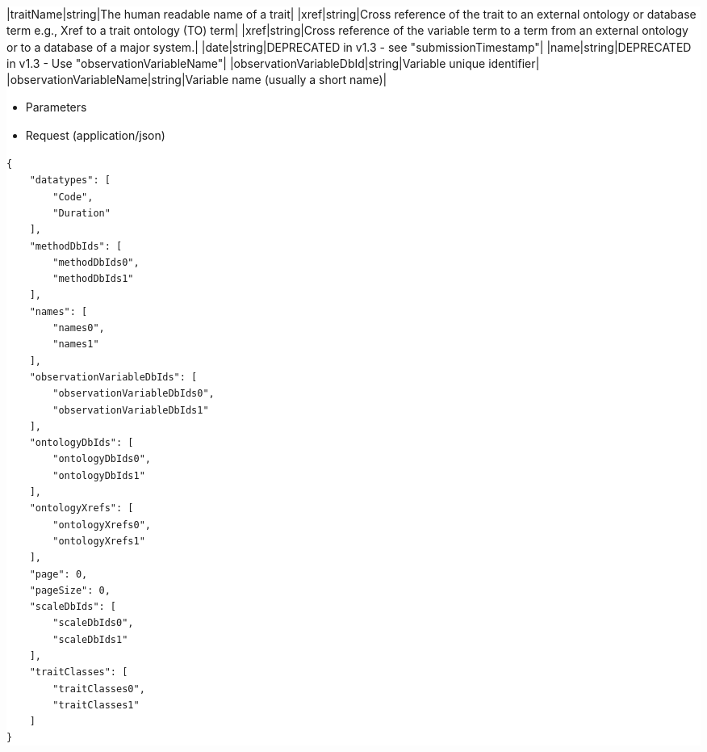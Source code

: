 |traitName|string|The human readable name of a trait|
|xref|string|Cross reference of the trait to an external ontology or database term e.g., Xref to a trait ontology (TO) term|
|xref|string|Cross reference of the variable term to a term from an external ontology or to a database of a major system.|
|date|string|DEPRECATED in v1.3 - see "submissionTimestamp"|
|name|string|DEPRECATED in v1.3 - Use "observationVariableName"|
|observationVariableDbId|string|Variable unique identifier|
|observationVariableName|string|Variable name (usually a short name)|


 

+ Parameters


 
+ Request (application/json)
```
{
    "datatypes": [
        "Code",
        "Duration"
    ],
    "methodDbIds": [
        "methodDbIds0",
        "methodDbIds1"
    ],
    "names": [
        "names0",
        "names1"
    ],
    "observationVariableDbIds": [
        "observationVariableDbIds0",
        "observationVariableDbIds1"
    ],
    "ontologyDbIds": [
        "ontologyDbIds0",
        "ontologyDbIds1"
    ],
    "ontologyXrefs": [
        "ontologyXrefs0",
        "ontologyXrefs1"
    ],
    "page": 0,
    "pageSize": 0,
    "scaleDbIds": [
        "scaleDbIds0",
        "scaleDbIds1"
    ],
    "traitClasses": [
        "traitClasses0",
        "traitClasses1"
    ]
}
```
